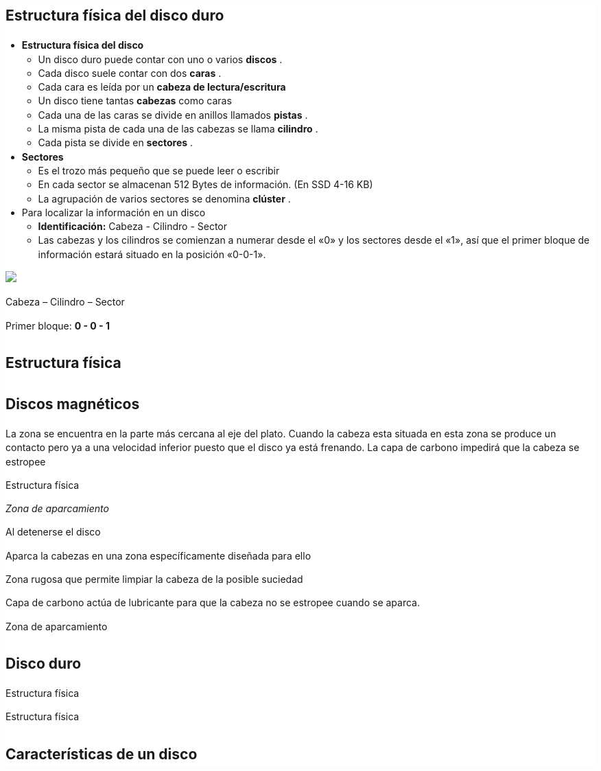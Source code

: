 ## Estructura física del disco duro

* __Estructura física del disco__
  * Un disco duro puede contar con uno o varios  __discos__ \.
  * Cada disco suele contar con dos  __caras__ \.
  * Cada cara es leída por un  __cabeza de lectura/escritura__
  * Un disco tiene tantas  __cabezas__  como caras
  * Cada una de las caras se divide en anillos llamados  __pistas__ \.
  * La misma pista de cada una de las cabezas se llama  __cilindro__ \.
  * Cada pista se divide en  __sectores__ \.
* __Sectores__
  * Es el trozo más pequeño que se puede leer o escribir
  * En cada sector se almacenan 512 Bytes de información\. \(En SSD 4\-16 KB\)
  * La agrupación de varios sectores se denomina  __clúster__ \.
* Para localizar la información en un disco
  * __Identificación:__  Cabeza \- Cilindro \- Sector
  * Las cabezas y los cilindros se comienzan a numerar desde el «0» y los sectores desde el «1»\, así que el primer bloque de información estará situado en la posición «0\-0\-1»\.

![](img%5C2%20Discos%20duros20.jpg)

Cabeza – Cilindro – Sector

Primer bloque:  __0 \- 0 \- 1__

## Estructura física

## Discos magnéticos

La zona se encuentra en la parte más cercana al eje del plato\. Cuando la cabeza esta situada en esta zona se produce un contacto pero ya a una velocidad inferior  puesto que el disco ya está frenando\. La capa de carbono impedirá que la cabeza se estropee

Estructura física

_Zona de aparcamiento_

Al detenerse el disco

Aparca la cabezas en una zona específicamente diseñada para ello

Zona rugosa que permite limpiar la cabeza de la posible suciedad

Capa de carbono actúa de lubricante para que la cabeza no se estropee cuando se aparca\.

Zona de aparcamiento

## Disco duro

Estructura física

Estructura física

## Características de un disco
